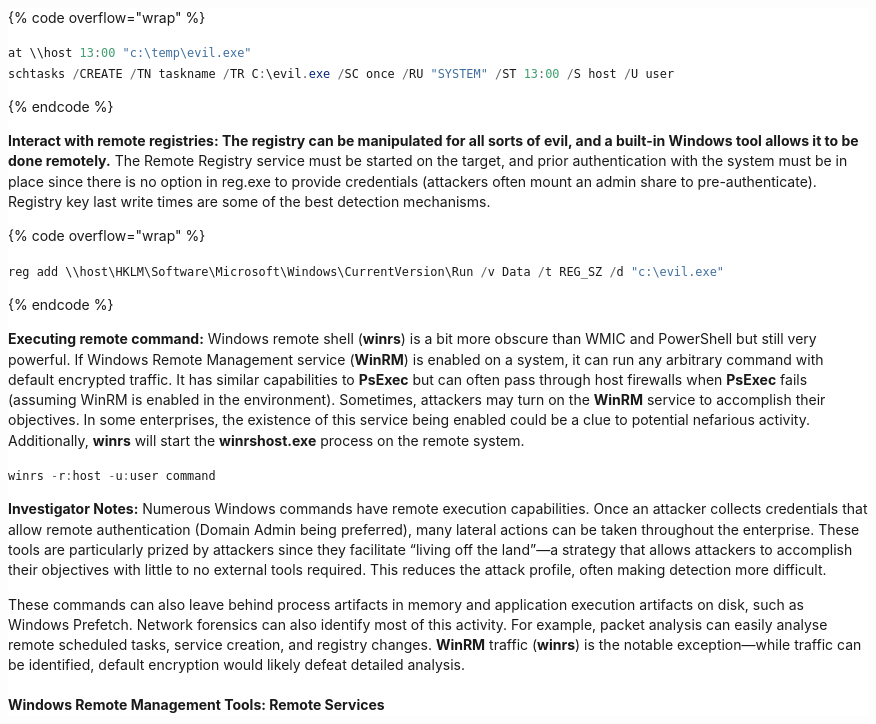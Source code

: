 {% code overflow="wrap" %}
```cs
at \\host 13:00 "c:\temp\evil.exe"
schtasks /CREATE /TN taskname /TR C:\evil.exe /SC once /RU "SYSTEM" /ST 13:00 /S host /U user
```
{% endcode %}

**Interact with remote registries: The registry can be manipulated for all sorts of evil, and a built-in Windows tool allows it to be done remotely.** The Remote Registry service must be started on the target, and prior authentication with the system must be in place since there is no option in reg.exe to provide credentials (attackers often mount an admin share to pre-authenticate). Registry key last write times are some of the best detection mechanisms.

{% code overflow="wrap" %}
```cs
reg add \\host\HKLM\Software\Microsoft\Windows\CurrentVersion\Run /v Data /t REG_SZ /d "c:\evil.exe"
```
{% endcode %}

**Executing remote command:** Windows remote shell (**winrs**) is a bit more obscure than WMIC and PowerShell but still very powerful. If Windows Remote Management service (**WinRM**) is enabled on a system, it can run any arbitrary command with default encrypted traffic. It has similar capabilities to **PsExec** but can often pass through host firewalls when **PsExec** fails (assuming WinRM is enabled in the environment). Sometimes, attackers may turn on the **WinRM** service to accomplish their objectives. In some enterprises, the existence of this service being enabled could be a clue to potential nefarious activity. Additionally, **winrs** will start the **winrshost.exe** process on the remote system.

```cs
winrs -r:host -u:user command
```

**Investigator Notes:** Numerous Windows commands have remote execution capabilities. Once an attacker collects credentials that allow remote authentication (Domain Admin being preferred), many lateral actions can be taken throughout the enterprise. These tools are particularly prized by attackers since they facilitate “living off the land”—a strategy that allows attackers to accomplish their objectives with little to no external tools required. This reduces the attack profile, often making detection more difficult.

These commands can also leave behind process artifacts in memory and application execution artifacts on disk, such as Windows Prefetch. Network forensics can also identify most of this activity. For example, packet analysis can easily analyse remote scheduled tasks, service creation, and registry changes. **WinRM** traffic (**winrs**) is the notable exception—while traffic can be identified, default encryption would likely defeat detailed analysis.

#### Windows Remote Management Tools: Remote Services
